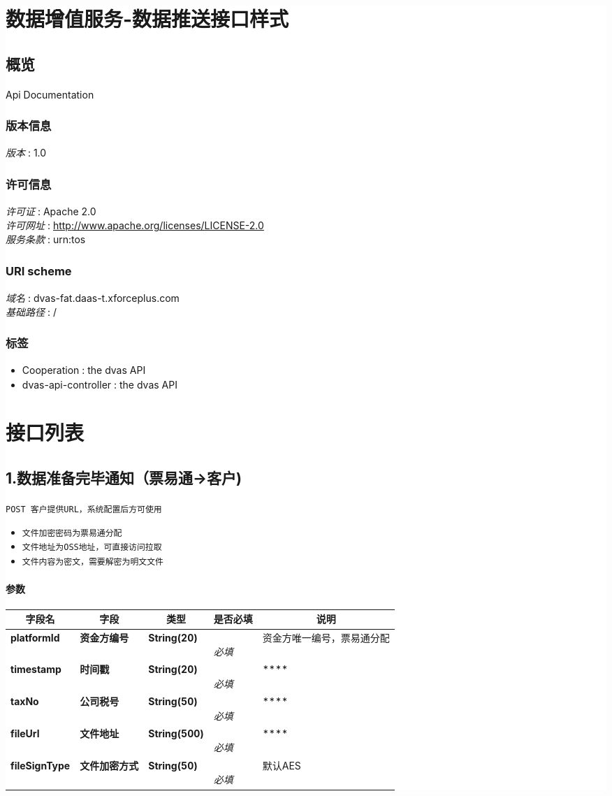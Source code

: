 # 数据增值服务-数据推送接口样式


<a name="overview"></a>
## 概览
Api Documentation


### 版本信息
*版本* : 1.0


### 许可信息
*许可证* : Apache 2.0  
*许可网址* : http://www.apache.org/licenses/LICENSE-2.0  
*服务条款* : urn:tos


### URI scheme
*域名* : dvas-fat.daas-t.xforceplus.com  
*基础路径* : /


### 标签

* Cooperation : the dvas API
* dvas-api-controller : the dvas API




<a name="paths"></a>
# 接口列表

<a name="dataReadyPush"></a>
## 1.数据准备完毕通知（票易通→客户)
```
POST 客户提供URL，系统配置后方可使用
```
* `文件加密密码为票易通分配`
* `文件地址为OSS地址，可直接访问拉取`
* `文件内容为密文，需要解密为明文文件`

#### 参数

|字段名|字段|类型|是否必填|说明|
|---|---|---|---|---|
|**platformId**|**资金方编号**|**String(20)**|  <br>*必填*|资金方唯一编号，票易通分配|
|**timestamp**|**时间戳**|**String(20)**|  <br>*必填*|****|
|**taxNo**|**公司税号**|**String(50)**|  <br>*必填*|****|
|**fileUrl**|**文件地址**|**String(500)**|  <br>*必填*|****|
|**fileSignType**|**文件加密方式**|**String(50)**|  <br>*必填*|默认AES|
